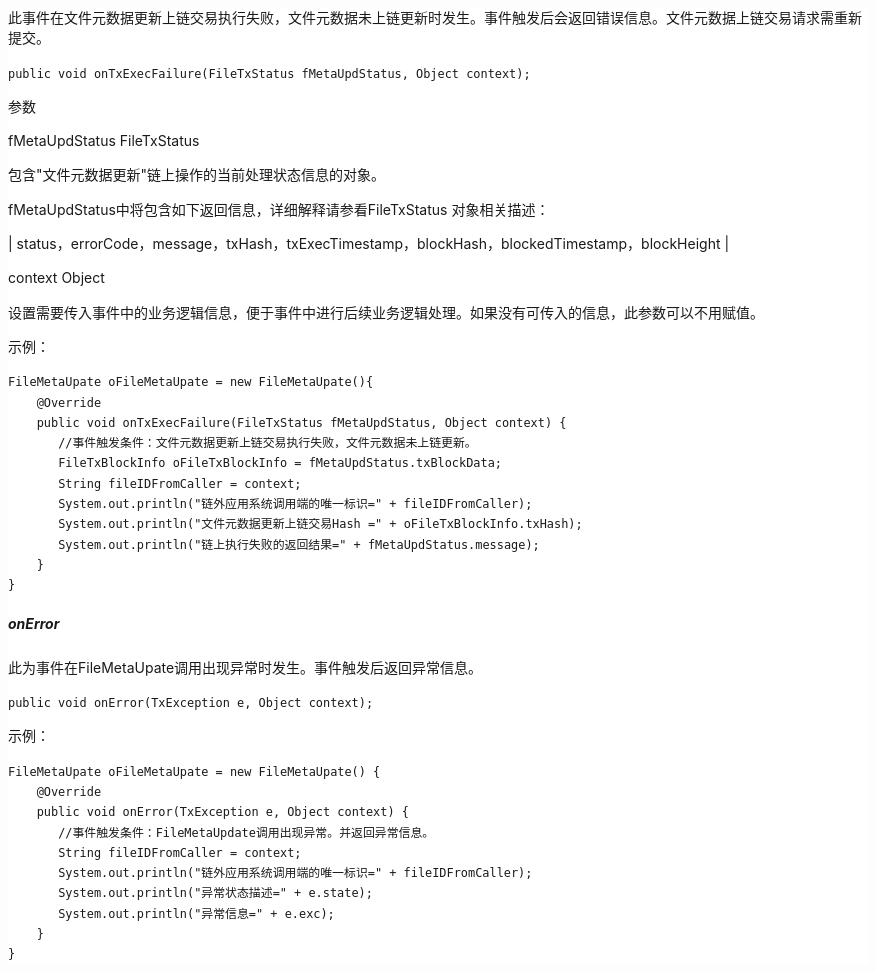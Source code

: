 此事件在文件元数据更新上链交易执行失败，文件元数据未上链更新时发生。事件触发后会返回错误信息。文件元数据上链交易请求需重新提交。

    
    
    public void onTxExecFailure(FileTxStatus fMetaUpdStatus, Object context);
    

参数

fMetaUpdStatus FileTxStatus

包含"文件元数据更新"链上操作的当前处理状态信息的对象。

fMetaUpdStatus中将包含如下返回信息，详细解释请参看FileTxStatus 对象相关描述：

|
status，errorCode，message，txHash，txExecTimestamp，blockHash，blockedTimestamp，blockHeight
|

context Object

设置需要传入事件中的业务逻辑信息，便于事件中进行后续业务逻辑处理。如果没有可传入的信息，此参数可以不用赋值。

示例：

    
    
    FileMetaUpate oFileMetaUpate = new FileMetaUpate(){
        @Override
        public void onTxExecFailure(FileTxStatus fMetaUpdStatus, Object context) {
           //事件触发条件：文件元数据更新上链交易执行失败，文件元数据未上链更新。
           FileTxBlockInfo oFileTxBlockInfo = fMetaUpdStatus.txBlockData;
           String fileIDFromCaller = context;
           System.out.println("链外应用系统调用端的唯一标识=" + fileIDFromCaller);
           System.out.println("文件元数据更新上链交易Hash =" + oFileTxBlockInfo.txHash);
           System.out.println("链上执行失败的返回结果=" + fMetaUpdStatus.message);
        }
    }
    

##### onError

此为事件在FileMetaUpate调用出现异常时发生。事件触发后返回异常信息。

    
    
    public void onError(TxException e, Object context);
    

示例：

    
    
    FileMetaUpate oFileMetaUpate = new FileMetaUpate() {
        @Override
        public void onError(TxException e, Object context) {
           //事件触发条件：FileMetaUpdate调用出现异常。并返回异常信息。
           String fileIDFromCaller = context;
           System.out.println("链外应用系统调用端的唯一标识=" + fileIDFromCaller);
           System.out.println("异常状态描述=" + e.state);
           System.out.println("异常信息=" + e.exc);
        }
    }
    